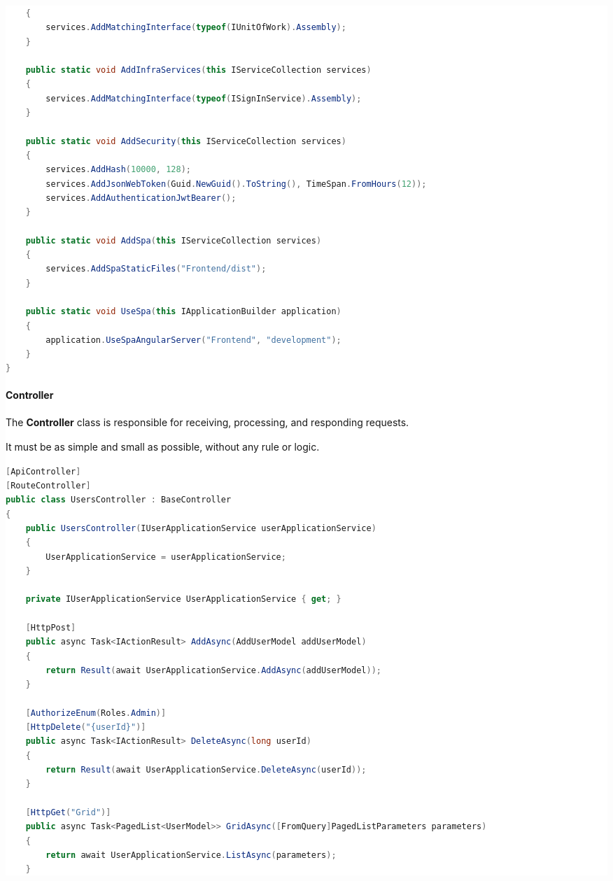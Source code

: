 ```csharp
    {
        services.AddMatchingInterface(typeof(IUnitOfWork).Assembly);
    }

    public static void AddInfraServices(this IServiceCollection services)
    {
        services.AddMatchingInterface(typeof(ISignInService).Assembly);
    }

    public static void AddSecurity(this IServiceCollection services)
    {
        services.AddHash(10000, 128);
        services.AddJsonWebToken(Guid.NewGuid().ToString(), TimeSpan.FromHours(12));
        services.AddAuthenticationJwtBearer();
    }

    public static void AddSpa(this IServiceCollection services)
    {
        services.AddSpaStaticFiles("Frontend/dist");
    }

    public static void UseSpa(this IApplicationBuilder application)
    {
        application.UseSpaAngularServer("Frontend", "development");
    }
}
```

#### Controller

The **Controller** class is responsible for receiving, processing, and responding requests.

It must be as simple and small as possible, without any rule or logic.

```csharp
[ApiController]
[RouteController]
public class UsersController : BaseController
{
    public UsersController(IUserApplicationService userApplicationService)
    {
        UserApplicationService = userApplicationService;
    }

    private IUserApplicationService UserApplicationService { get; }

    [HttpPost]
    public async Task<IActionResult> AddAsync(AddUserModel addUserModel)
    {
        return Result(await UserApplicationService.AddAsync(addUserModel));
    }

    [AuthorizeEnum(Roles.Admin)]
    [HttpDelete("{userId}")]
    public async Task<IActionResult> DeleteAsync(long userId)
    {
        return Result(await UserApplicationService.DeleteAsync(userId));
    }

    [HttpGet("Grid")]
    public async Task<PagedList<UserModel>> GridAsync([FromQuery]PagedListParameters parameters)
    {
        return await UserApplicationService.ListAsync(parameters);
    }

```